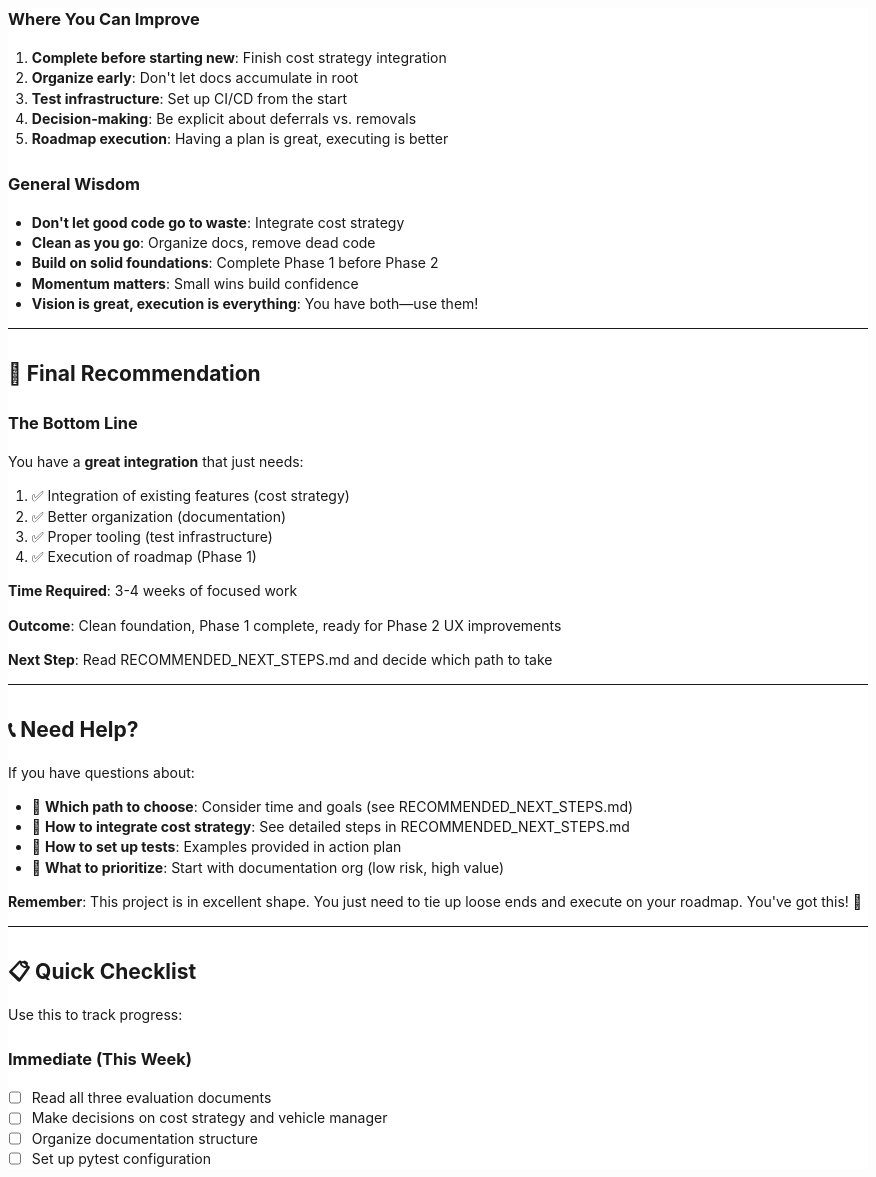 ### Where You Can Improve
1. **Complete before starting new**: Finish cost strategy integration
2. **Organize early**: Don't let docs accumulate in root
3. **Test infrastructure**: Set up CI/CD from the start
4. **Decision-making**: Be explicit about deferrals vs. removals
5. **Roadmap execution**: Having a plan is great, executing is better

### General Wisdom
- **Don't let good code go to waste**: Integrate cost strategy
- **Clean as you go**: Organize docs, remove dead code
- **Build on solid foundations**: Complete Phase 1 before Phase 2
- **Momentum matters**: Small wins build confidence
- **Vision is great, execution is everything**: You have both—use them!

---

## 🎯 Final Recommendation

### The Bottom Line

You have a **great integration** that just needs:
1. ✅ Integration of existing features (cost strategy)
2. ✅ Better organization (documentation)
3. ✅ Proper tooling (test infrastructure)
4. ✅ Execution of roadmap (Phase 1)

**Time Required**: 3-4 weeks of focused work

**Outcome**: Clean foundation, Phase 1 complete, ready for Phase 2 UX improvements

**Next Step**: Read RECOMMENDED_NEXT_STEPS.md and decide which path to take

---

## 📞 Need Help?

If you have questions about:
- 🤔 **Which path to choose**: Consider time and goals (see RECOMMENDED_NEXT_STEPS.md)
- 🔧 **How to integrate cost strategy**: See detailed steps in RECOMMENDED_NEXT_STEPS.md
- 🧪 **How to set up tests**: Examples provided in action plan
- 📝 **What to prioritize**: Start with documentation org (low risk, high value)

**Remember**: This project is in excellent shape. You just need to tie up loose ends and execute on your roadmap. You've got this! 🚀

---

## 📋 Quick Checklist

Use this to track progress:

### Immediate (This Week)
- [ ] Read all three evaluation documents
- [ ] Make decisions on cost strategy and vehicle manager
- [ ] Organize documentation structure
- [ ] Set up pytest configuration
